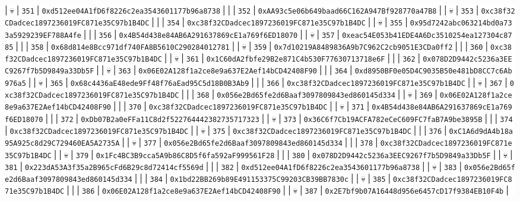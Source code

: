 | 💀 | `351` | `0xd512ee04A1fD6f8226c2ea3543601177b96a8738` |
|  | `352` | `0xAA93c5e06b649baad66C162A947Bf928770a47B8` |
| 💀 | `353` | `0xc38f32CDadcec1897236019FC871e35C97b1B4DC` |
|  | `354` | `0xc38f32CDadcec1897236019FC871e35C97b1B4DC` |
| 💀 | `355` | `0x95d7242abc063214bd0a733a5929239EF788A4fe` |
|  | `356` | `0x4B54d438e84AB6A291637869cE1a769f6ED18070` |
| 💀 | `357` | `0xeac54E053b41EDE4A6Dc3510254ea127304c8785` |
|  | `358` | `0x68d814e8Bcc971df740FA8B5610C290284012781` |
| 💀 | `359` | `0x7d10219A8489836A9b7C962C2cb9051E3CDa0ff2` |
|  | `360` | `0xc38f32CDadcec1897236019FC871e35C97b1B4DC` |
| 💀 | `361` | `0x1C60dA2fbfe29B2e871C4b530F77630713718e6F` |
|  | `362` | `0x078D2D9442c5236a3EEC9267f7b5D9849a33Db5F` |
| 💀 | `363` | `0x06E02A128f1a2ce8e9a637E2Aef14bCD42408F90` |
|  | `364` | `0xd8950BF0e05D4C9035B50e481bD8CC7c6Ab976a5` |
| 💀 | `365` | `0x68c4436aE48ede9Ff48f76aEad95C5d18B0B3Ab9` |
|  | `366` | `0xc38f32CDadcec1897236019FC871e35C97b1B4DC` |
| 💀 | `367` | `0xc38f32CDadcec1897236019FC871e35C97b1B4DC` |
|  | `368` | `0x056e2Bd65fe2d6Baaf3097809843ed860145d334` |
| 💀 | `369` | `0x06E02A128f1a2ce8e9a637E2Aef14bCD42408F90` |
|  | `370` | `0xc38f32CDadcec1897236019FC871e35C97b1B4DC` |
| 💀 | `371` | `0x4B54d438e84AB6A291637869cE1a769f6ED18070` |
|  | `372` | `0xDb07B2a0eFFa11C8d2f522764442382735717323` |
| 💀 | `373` | `0x36C6f7Cb19ACFA782eCeC609FC7faB7A9be3895B` |
|  | `374` | `0xc38f32CDadcec1897236019FC871e35C97b1B4DC` |
| 💀 | `375` | `0xc38f32CDadcec1897236019FC871e35C97b1B4DC` |
|  | `376` | `0xC1A6d9dA4b18a95A925c8d29C729460EA5A2735A` |
| 💀 | `377` | `0x056e2Bd65fe2d6Baaf3097809843ed860145d334` |
|  | `378` | `0xc38f32CDadcec1897236019FC871e35C97b1B4DC` |
| 💀 | `379` | `0x1Fc4BC3B9cca5A9b86C8D5f6fa592aF999561F28` |
|  | `380` | `0x078D2D9442c5236a3EEC9267f7b5D9849a33Db5F` |
| 💀 | `381` | `0x223dA53A3f35a2B965cFd6B29c8d72414cf5569d` |
|  | `382` | `0xd512ee04A1fD6f8226c2ea3543601177b96a8738` |
| 💀 | `383` | `0x056e2Bd65fe2d6Baaf3097809843ed860145d334` |
|  | `384` | `0x1bd22BB269b89E491153375C99203CB39BB7830c` |
| 💀 | `385` | `0xc38f32CDadcec1897236019FC871e35C97b1B4DC` |
|  | `386` | `0x06E02A128f1a2ce8e9a637E2Aef14bCD42408F90` |
| 💀 | `387` | `0x2E7bf9b07A16448d956e6457cD17f9384EB10F4b` |